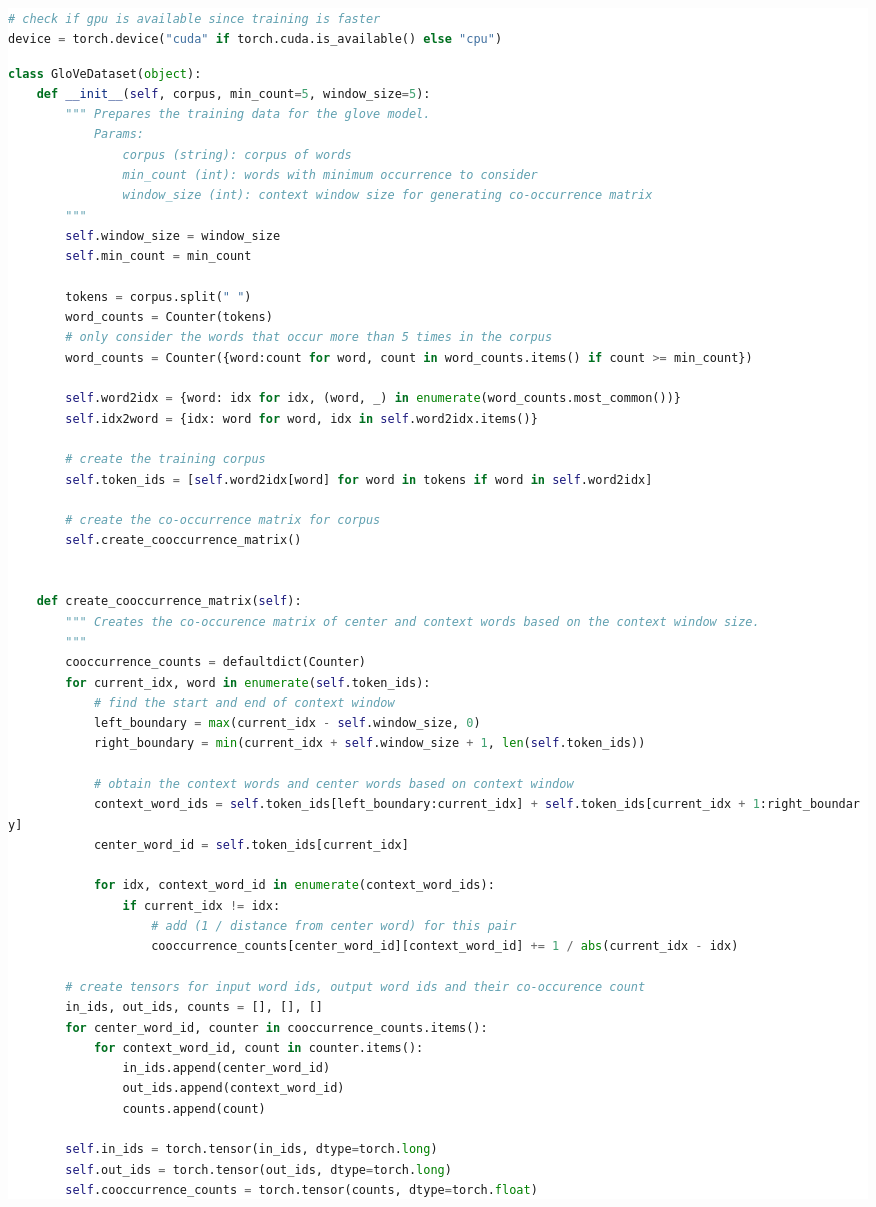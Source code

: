 ```python
# check if gpu is available since training is faster
device = torch.device("cuda" if torch.cuda.is_available() else "cpu")
```

```python
class GloVeDataset(object):
    def __init__(self, corpus, min_count=5, window_size=5):
        """ Prepares the training data for the glove model.
            Params:
                corpus (string): corpus of words
                min_count (int): words with minimum occurrence to consider
                window_size (int): context window size for generating co-occurrence matrix
        """
        self.window_size = window_size
        self.min_count = min_count

        tokens = corpus.split(" ")
        word_counts = Counter(tokens)
        # only consider the words that occur more than 5 times in the corpus 
        word_counts = Counter({word:count for word, count in word_counts.items() if count >= min_count})
        
        self.word2idx = {word: idx for idx, (word, _) in enumerate(word_counts.most_common())}
        self.idx2word = {idx: word for word, idx in self.word2idx.items()}

        # create the training corpus
        self.token_ids = [self.word2idx[word] for word in tokens if word in self.word2idx]

        # create the co-occurrence matrix for corpus
        self.create_cooccurrence_matrix()


    def create_cooccurrence_matrix(self):
        """ Creates the co-occurence matrix of center and context words based on the context window size.
        """
        cooccurrence_counts = defaultdict(Counter)
        for current_idx, word in enumerate(self.token_ids):
            # find the start and end of context window
            left_boundary = max(current_idx - self.window_size, 0)
            right_boundary = min(current_idx + self.window_size + 1, len(self.token_ids))

            # obtain the context words and center words based on context window
            context_word_ids = self.token_ids[left_boundary:current_idx] + self.token_ids[current_idx + 1:right_boundary]
            center_word_id = self.token_ids[current_idx]

            for idx, context_word_id in enumerate(context_word_ids):
                if current_idx != idx:
                    # add (1 / distance from center word) for this pair
                    cooccurrence_counts[center_word_id][context_word_id] += 1 / abs(current_idx - idx)
        
        # create tensors for input word ids, output word ids and their co-occurence count
        in_ids, out_ids, counts = [], [], []
        for center_word_id, counter in cooccurrence_counts.items():
            for context_word_id, count in counter.items():
                in_ids.append(center_word_id)
                out_ids.append(context_word_id)
                counts.append(count)

        self.in_ids = torch.tensor(in_ids, dtype=torch.long)
        self.out_ids = torch.tensor(out_ids, dtype=torch.long)
        self.cooccurrence_counts = torch.tensor(counts, dtype=torch.float)
```